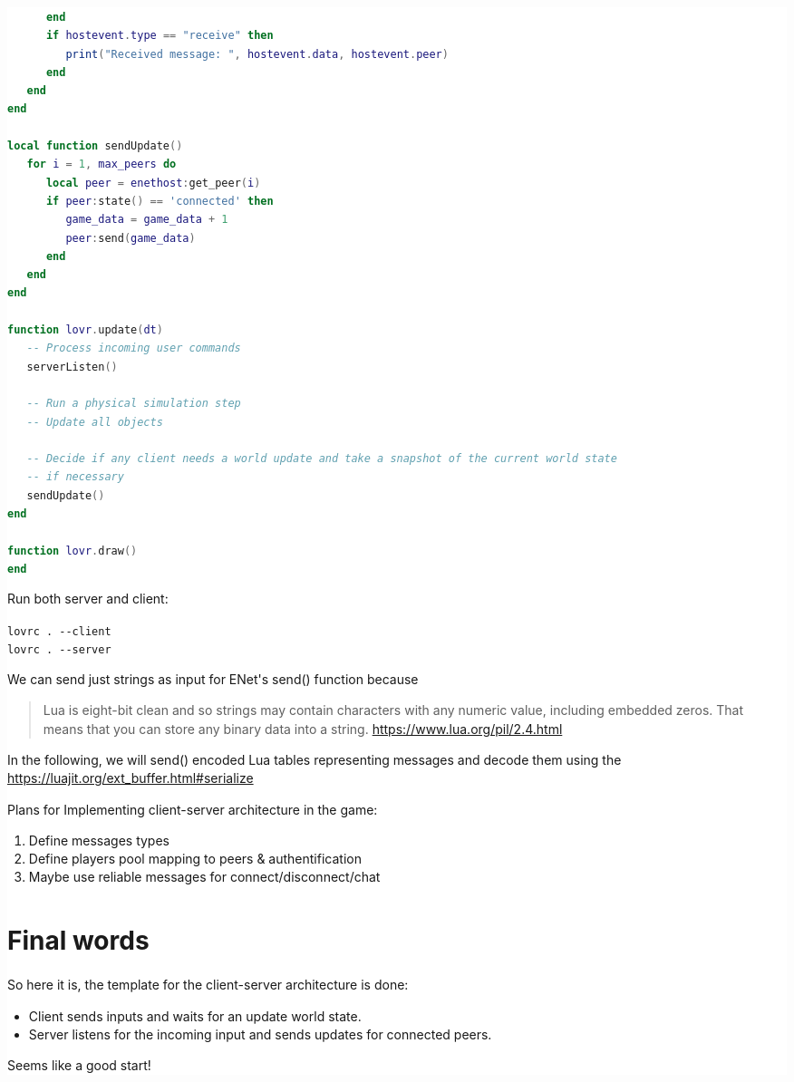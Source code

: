 ```lua
      end
      if hostevent.type == "receive" then
         print("Received message: ", hostevent.data, hostevent.peer)
      end
   end
end

local function sendUpdate()
   for i = 1, max_peers do
      local peer = enethost:get_peer(i)
      if peer:state() == 'connected' then
         game_data = game_data + 1
         peer:send(game_data)
      end
   end
end

function lovr.update(dt)
   -- Process incoming user commands
   serverListen()

   -- Run a physical simulation step
   -- Update all objects

   -- Decide if any client needs a world update and take a snapshot of the current world state
   -- if necessary
   sendUpdate()
end

function lovr.draw()
end

```
Run both server and client:
```
lovrc . --client
lovrc . --server
```

We can send just strings as input for ENet's send() function because
> Lua is eight-bit clean and so strings may contain characters with any numeric value, including embedded zeros. That means that you can store any binary data into a string. https://www.lua.org/pil/2.4.html

In the following, we will send() encoded Lua tables representing messages and decode them using the https://luajit.org/ext_buffer.html#serialize

Plans for Implementing client-server architecture in the game:
1. Define messages types
2. Define players pool mapping to peers & authentification
3. Maybe use reliable messages for connect/disconnect/chat

# Final words
So here it is, the template for the client-server architecture is done:
- Client sends inputs and waits for an update world state.
- Server listens for the incoming input and sends updates for connected peers.

Seems like a good start!
